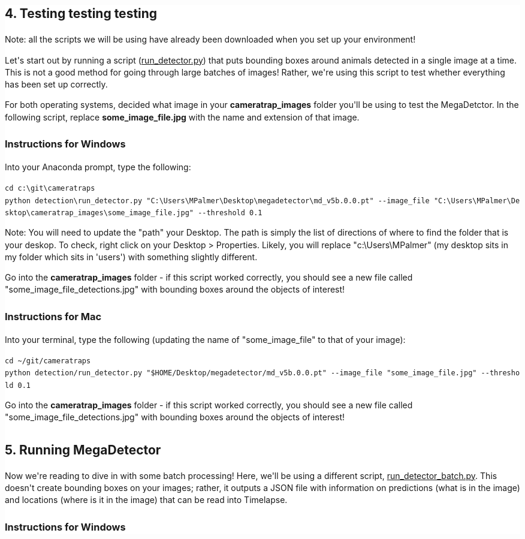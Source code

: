 ## 4. Testing testing testing 

Note: all the scripts we will be using have already been downloaded when you set up your environment!

Let's start out by running a script ([run_detector.py](https://github.com/Microsoft/CameraTraps/blob/master/detection/run_detector.py)) that puts bounding boxes around animals detected in a single image at a time. This is not a good method for going through large batches of images! Rather, we're using this script to test whether everything has been set up correctly. 

For both operating systems, decided what image in your **cameratrap_images** folder you'll be using to test the MegaDetctor. In the following script, replace **some_image_file.jpg** with the name and extension of that image.

### Instructions for Windows 

Into your Anaconda prompt, type the following: 

```batch
cd c:\git\cameratraps
python detection\run_detector.py "C:\Users\MPalmer\Desktop\megadetector\md_v5b.0.0.pt" --image_file "C:\Users\MPalmer\Desktop\cameratrap_images\some_image_file.jpg" --threshold 0.1
``` 

Note: You will need to update the "path" your Desktop. The path is simply the list of directions of where to find the folder that is your deskop. To check, right click on your Desktop > Properties. Likely, you will replace "c:\Users\MPalmer\" (my desktop sits in my folder which sits in 'users') with something slightly different. 

Go into the **cameratrap_images** folder - if this script worked correctly, you should see a new file called "some_image_file_detections.jpg" with bounding boxes around the objects of interest! 

### Instructions for Mac

Into your terminal, type the following (updating the name of "some_image_file" to that of your image): 

```batch 
cd ~/git/cameratraps
python detection/run_detector.py "$HOME/Desktop/megadetector/md_v5b.0.0.pt" --image_file "some_image_file.jpg" --threshold 0.1
```

Go into the **cameratrap_images** folder - if this script worked correctly, you should see a new file called "some_image_file_detections.jpg" with bounding boxes around the objects of interest! 

## 5. Running MegaDetector 

Now we're reading to dive in with some batch processing! Here, we'll be using a different script, [run_detector_batch.py](https://github.com/Microsoft/CameraTraps/blob/master/detection/run_detector_batch.py). This doesn't create bounding boxes on your images; rather, it outputs a JSON file with information on predictions (what is in the image) and locations (where is it in the image) that can be read into Timelapse. 

### Instructions for Windows 
